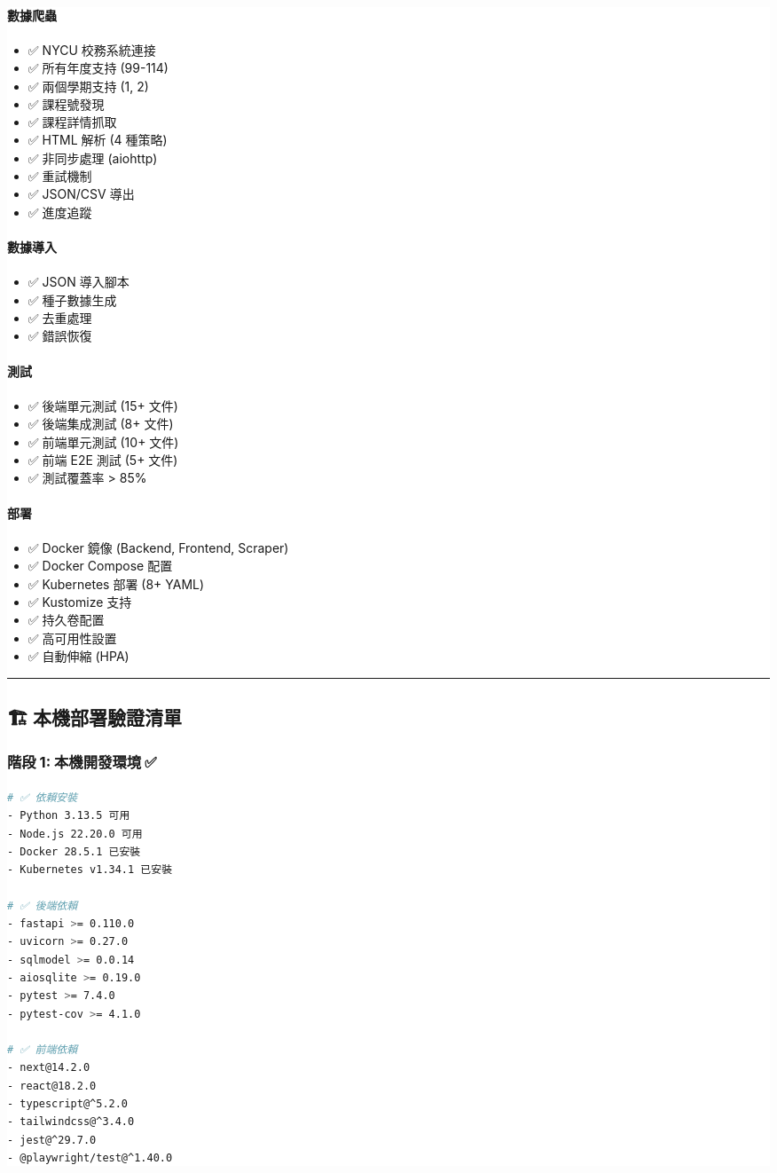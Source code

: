 #### 數據爬蟲
- ✅ NYCU 校務系統連接
- ✅ 所有年度支持 (99-114)
- ✅ 兩個學期支持 (1, 2)
- ✅ 課程號發現
- ✅ 課程詳情抓取
- ✅ HTML 解析 (4 種策略)
- ✅ 非同步處理 (aiohttp)
- ✅ 重試機制
- ✅ JSON/CSV 導出
- ✅ 進度追蹤

#### 數據導入
- ✅ JSON 導入腳本
- ✅ 種子數據生成
- ✅ 去重處理
- ✅ 錯誤恢復

#### 測試
- ✅ 後端單元測試 (15+ 文件)
- ✅ 後端集成測試 (8+ 文件)
- ✅ 前端單元測試 (10+ 文件)
- ✅ 前端 E2E 測試 (5+ 文件)
- ✅ 測試覆蓋率 > 85%

#### 部署
- ✅ Docker 鏡像 (Backend, Frontend, Scraper)
- ✅ Docker Compose 配置
- ✅ Kubernetes 部署 (8+ YAML)
- ✅ Kustomize 支持
- ✅ 持久卷配置
- ✅ 高可用性設置
- ✅ 自動伸縮 (HPA)

---

## 🏗️ 本機部署驗證清單

### 階段 1: 本機開發環境 ✅

```bash
# ✅ 依賴安裝
- Python 3.13.5 可用
- Node.js 22.20.0 可用
- Docker 28.5.1 已安裝
- Kubernetes v1.34.1 已安裝

# ✅ 後端依賴
- fastapi >= 0.110.0
- uvicorn >= 0.27.0
- sqlmodel >= 0.0.14
- aiosqlite >= 0.19.0
- pytest >= 7.4.0
- pytest-cov >= 4.1.0

# ✅ 前端依賴
- next@14.2.0
- react@18.2.0
- typescript@^5.2.0
- tailwindcss@^3.4.0
- jest@^29.7.0
- @playwright/test@^1.40.0
```
